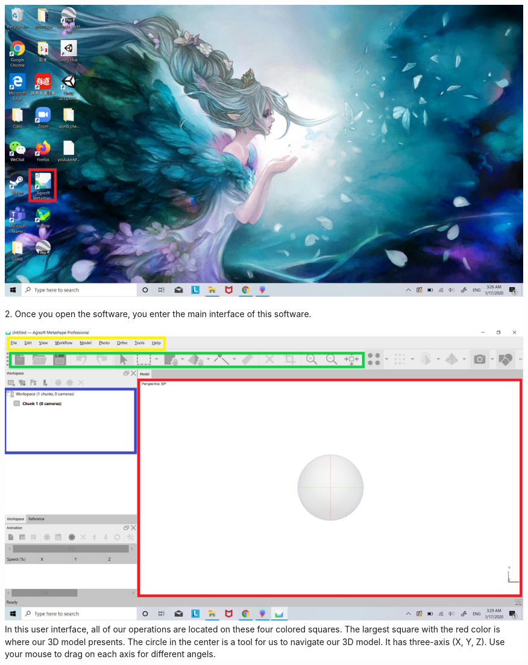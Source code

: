 ![](img/tutorial3.png)


2\. Once you open the software, you enter the main interface of this software.

![](img/tutorial4.png)
In this user interface, all of our operations are located on these four colored squares. The largest square with the red color is where our 3D model presents. The circle in the center is a tool for us to navigate our 3D model. It has three-axis (X, Y, Z). Use your mouse to drag on each axis for different angels.
